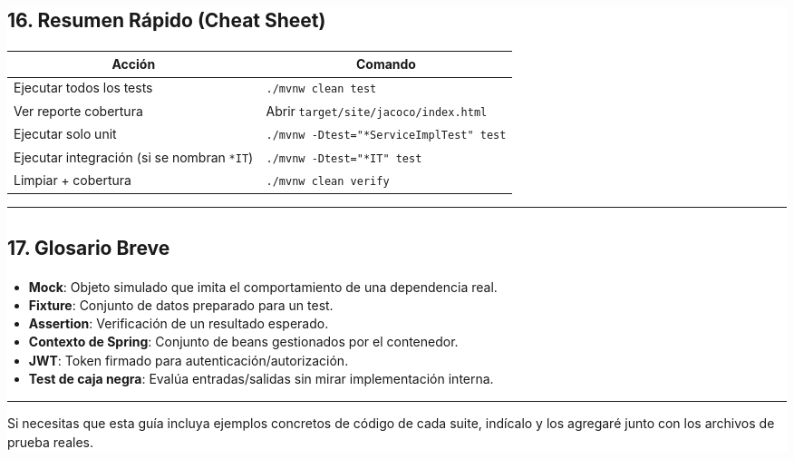 
## 16. Resumen Rápido (Cheat Sheet)

| Acción                                     | Comando                                 |
| ------------------------------------------ | --------------------------------------- |
| Ejecutar todos los tests                   | `./mvnw clean test`                     |
| Ver reporte cobertura                      | Abrir `target/site/jacoco/index.html`   |
| Ejecutar solo unit                         | `./mvnw -Dtest="*ServiceImplTest" test` |
| Ejecutar integración (si se nombran `*IT`) | `./mvnw -Dtest="*IT" test`              |
| Limpiar + cobertura                        | `./mvnw clean verify`                   |

---

## 17. Glosario Breve

- **Mock**: Objeto simulado que imita el comportamiento de una dependencia real.
- **Fixture**: Conjunto de datos preparado para un test.
- **Assertion**: Verificación de un resultado esperado.
- **Contexto de Spring**: Conjunto de beans gestionados por el contenedor.
- **JWT**: Token firmado para autenticación/autoriza­ción.
- **Test de caja negra**: Evalúa entradas/salidas sin mirar implementación interna.

---

Si necesitas que esta guía incluya ejemplos concretos de código de cada suite, indícalo y los agregaré junto con los archivos de prueba reales.
